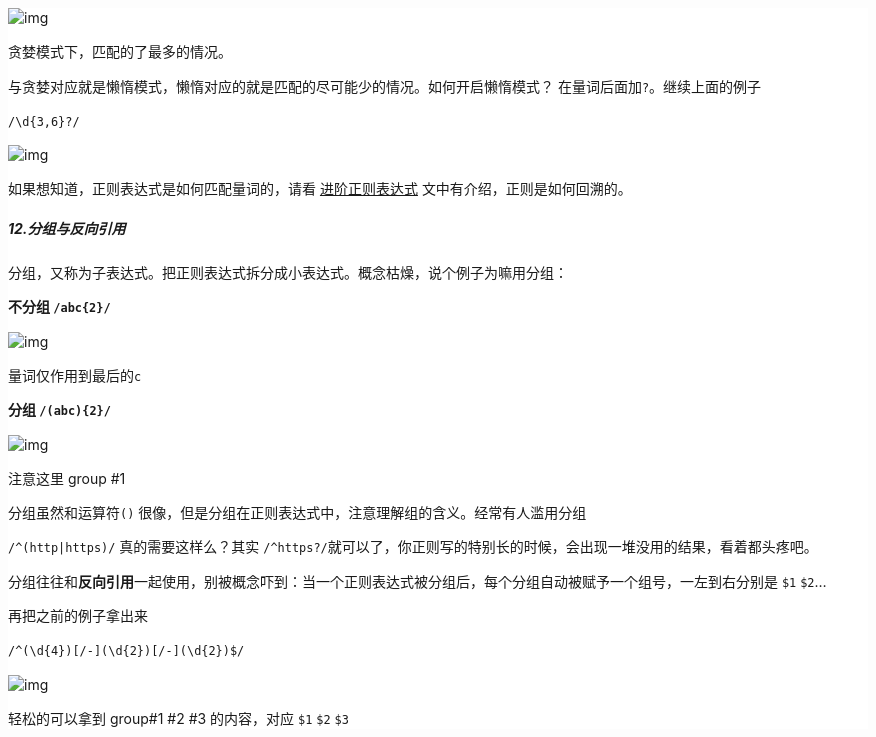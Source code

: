 


![img](https://lc-api-gold-cdn.xitu.io/00f41398667e7d54b4c6.jpg?imageView2/0/w/1280/h/960/format/webp/ignore-error/1)



贪婪模式下，匹配的了最多的情况。

与贪婪对应就是懒惰模式，懒惰对应的就是匹配的尽可能少的情况。如何开启懒惰模式？ 在量词后面加`?`。继续上面的例子

```
/\d{3,6}?/
```



![img](https://lc-api-gold-cdn.xitu.io/0232a2388ba315d4b197.jpg?imageView2/0/w/1280/h/960/format/webp/ignore-error/1)



如果想知道，正则表达式是如何匹配量词的，请看 [进阶正则表达式](https://link.juejin.cn/?target=https%3A%2F%2Fsegmentfault.com%2Fa%2F1190000000426455) 文中有介绍，正则是如何回溯的。

##### 12.分组与反向引用

分组，又称为子表达式。把正则表达式拆分成小表达式。概念枯燥，说个例子为嘛用分组：

**不分组 `/abc{2}/`** 



![img](https://lc-api-gold-cdn.xitu.io/20a5e736228756898ec0.jpg?imageView2/0/w/1280/h/960/format/webp/ignore-error/1)



量词仅作用到最后的`c`

**分组 `/(abc){2}/`**



![img](https://lc-api-gold-cdn.xitu.io/903fec7cc8e8f27b81e6.jpg?imageView2/0/w/1280/h/960/format/webp/ignore-error/1)



注意这里 group #1 

分组虽然和运算符`()` 很像，但是分组在正则表达式中，注意理解组的含义。经常有人滥用分组

`/^(http|https)/`   真的需要这样么？其实 `/^https?/`就可以了，你正则写的特别长的时候，会出现一堆没用的结果，看着都头疼吧。

分组往往和**反向引用**一起使用，别被概念吓到：当一个正则表达式被分组后，每个分组自动被赋予一个组号，一左到右分别是 `$1`   `$2`…

再把之前的例子拿出来

```
/^(\d{4})[/-](\d{2})[/-](\d{2})$/
```



![img](https://lc-api-gold-cdn.xitu.io/126a6de5f1367f9f4c5e.jpg?imageView2/0/w/1280/h/960/format/webp/ignore-error/1)



轻松的可以拿到 group#1 #2 #3 的内容，对应 `$1` `$2` `$3`
